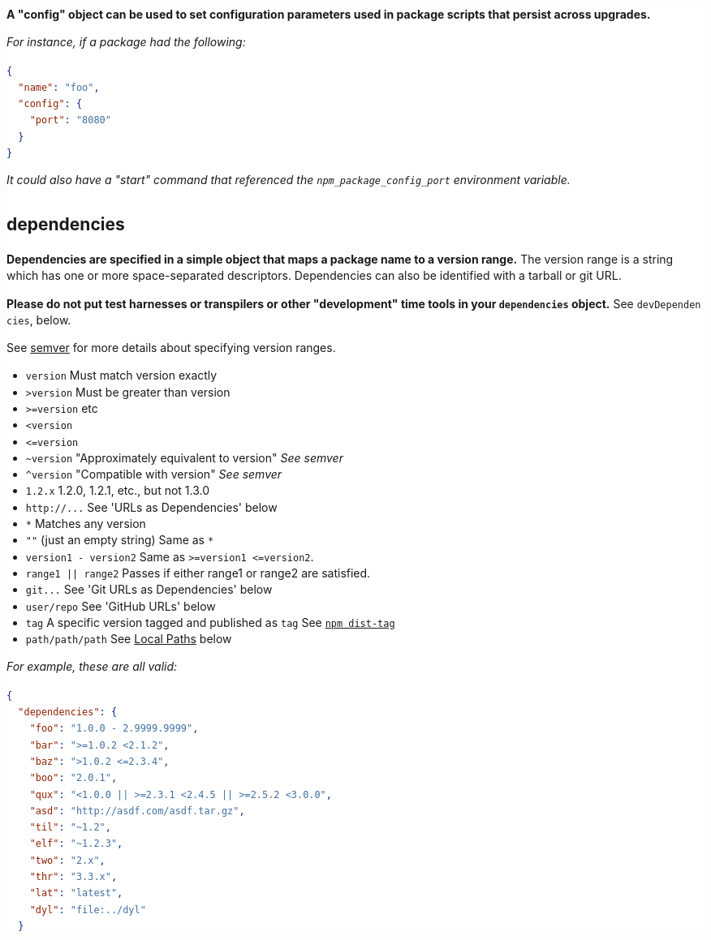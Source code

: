 **A "config" object can be used to set configuration parameters used in package scripts that persist across upgrades.**

_For instance, if a package had the following:_

```json
{
  "name": "foo",
  "config": {
    "port": "8080"
  }
}
```

_It could also have a "start" command that referenced the `npm_package_config_port` environment variable._

## dependencies

**Dependencies are specified in a simple object that maps a package name to a version range.**
The version range is a string which has one or more space-separated descriptors.
Dependencies can also be identified with a tarball or git URL.

**Please do not put test harnesses or transpilers or other "development" time tools in your `dependencies` object.**
See `devDependencies`, below.

See [semver](https://github.com/npm/node-semver#versions) for more details about specifying version ranges.

- `version` Must match version exactly
- `>version` Must be greater than version
- `>=version` etc
- `<version`
- `<=version`
- `~version` "Approximately equivalent to version" _See semver_
- `^version` "Compatible with version" _See semver_
- `1.2.x` 1.2.0, 1.2.1, etc., but not 1.3.0
- `http://...` See 'URLs as Dependencies' below
- `*` Matches any version
- `""` (just an empty string) Same as `*`
- `version1 - version2` Same as `>=version1 <=version2`.
- `range1 || range2` Passes if either range1 or range2 are satisfied.
- `git...` See 'Git URLs as Dependencies' below
- `user/repo` See 'GitHub URLs' below
- `tag` A specific version tagged and published as `tag` See [`npm dist-tag`](https://docs.npmjs.com/cli/v7/commands/npm-dist-tag)
- `path/path/path` See [Local Paths](https://docs.npmjs.com/cli/v7/configuring-npm/package-json#local-paths) below

_For example, these are all valid:_

```json
{
  "dependencies": {
    "foo": "1.0.0 - 2.9999.9999",
    "bar": ">=1.0.2 <2.1.2",
    "baz": ">1.0.2 <=2.3.4",
    "boo": "2.0.1",
    "qux": "<1.0.0 || >=2.3.1 <2.4.5 || >=2.5.2 <3.0.0",
    "asd": "http://asdf.com/asdf.tar.gz",
    "til": "~1.2",
    "elf": "~1.2.3",
    "two": "2.x",
    "thr": "3.3.x",
    "lat": "latest",
    "dyl": "file:../dyl"
  }
```